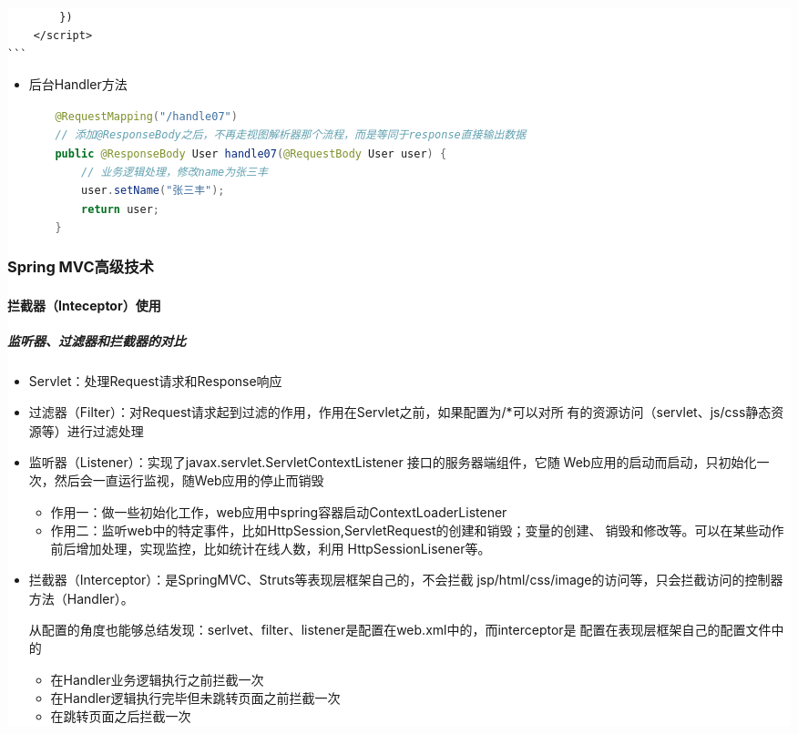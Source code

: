     
            })
        </script>
    ```

  - 后台Handler方法

    ```java
        @RequestMapping("/handle07")
        // 添加@ResponseBody之后，不再走视图解析器那个流程，而是等同于response直接输出数据
        public @ResponseBody User handle07(@RequestBody User user) {
            // 业务逻辑处理，修改name为张三丰
            user.setName("张三丰");
            return user;
        }
    ```

    

### Spring MVC高级技术

#### 拦截器（Inteceptor）使用

##### 监听器、过滤器和拦截器的对比

- Servlet：处理Request请求和Response响应 

- 过滤器（Filter）：对Request请求起到过滤的作⽤，作⽤在Servlet之前，如果配置为/*可以对所 有的资源访问（servlet、js/css静态资源等）进⾏过滤处理 

- 监听器（Listener）：实现了javax.servlet.ServletContextListener 接⼝的服务器端组件，它随 Web应⽤的启动⽽启动，只初始化⼀次，然后会⼀直运⾏监视，随Web应⽤的停⽌⽽销毁 

  - 作⽤⼀：做⼀些初始化⼯作，web应⽤中spring容器启动ContextLoaderListener 
  - 作⽤⼆：监听web中的特定事件，⽐如HttpSession,ServletRequest的创建和销毁；变量的创建、 销毁和修改等。可以在某些动作前后增加处理，实现监控，⽐如统计在线⼈数，利⽤ HttpSessionLisener等。 

- 拦截器（Interceptor）：是SpringMVC、Struts等表现层框架⾃⼰的，不会拦截 jsp/html/css/image的访问等，只会拦截访问的控制器⽅法（Handler）。 

  从配置的⻆度也能够总结发现：serlvet、filter、listener是配置在web.xml中的，⽽interceptor是 配置在表现层框架⾃⼰的配置⽂件中的

  - 在Handler业务逻辑执⾏之前拦截⼀次
  -  在Handler逻辑执⾏完毕但未跳转⻚⾯之前拦截⼀次
  -  在跳转⻚⾯之后拦截⼀次
